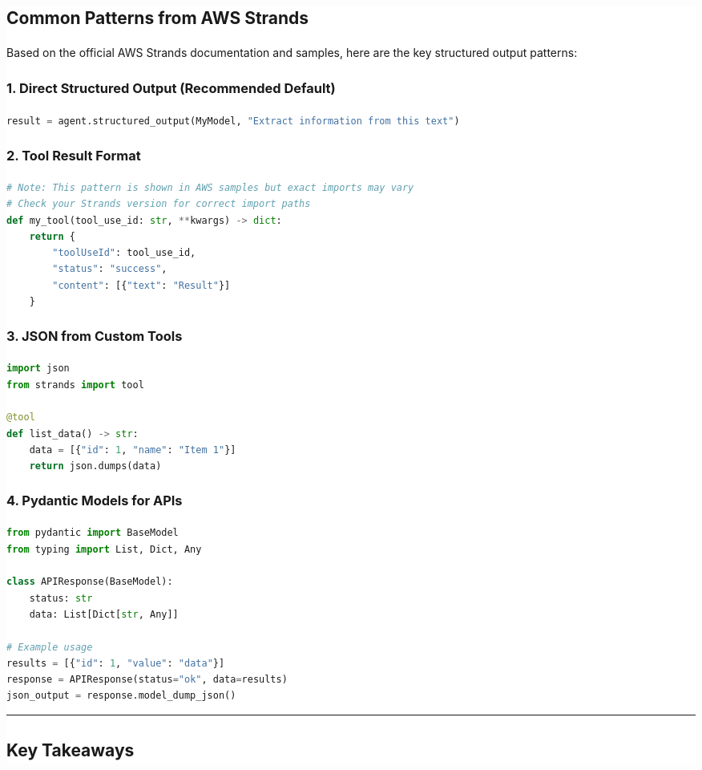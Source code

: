 
## Common Patterns from AWS Strands

Based on the official AWS Strands documentation and samples, here are the key structured output patterns:

### 1. Direct Structured Output (Recommended Default)
```python
result = agent.structured_output(MyModel, "Extract information from this text")
```

### 2. Tool Result Format
```python
# Note: This pattern is shown in AWS samples but exact imports may vary
# Check your Strands version for correct import paths
def my_tool(tool_use_id: str, **kwargs) -> dict:
    return {
        "toolUseId": tool_use_id,
        "status": "success",
        "content": [{"text": "Result"}]
    }
```

### 3. JSON from Custom Tools
```python
import json
from strands import tool

@tool
def list_data() -> str:
    data = [{"id": 1, "name": "Item 1"}]
    return json.dumps(data)
```

### 4. Pydantic Models for APIs
```python
from pydantic import BaseModel
from typing import List, Dict, Any

class APIResponse(BaseModel):
    status: str
    data: List[Dict[str, Any]]
    
# Example usage
results = [{"id": 1, "value": "data"}]
response = APIResponse(status="ok", data=results)
json_output = response.model_dump_json()
```

---

## Key Takeaways
